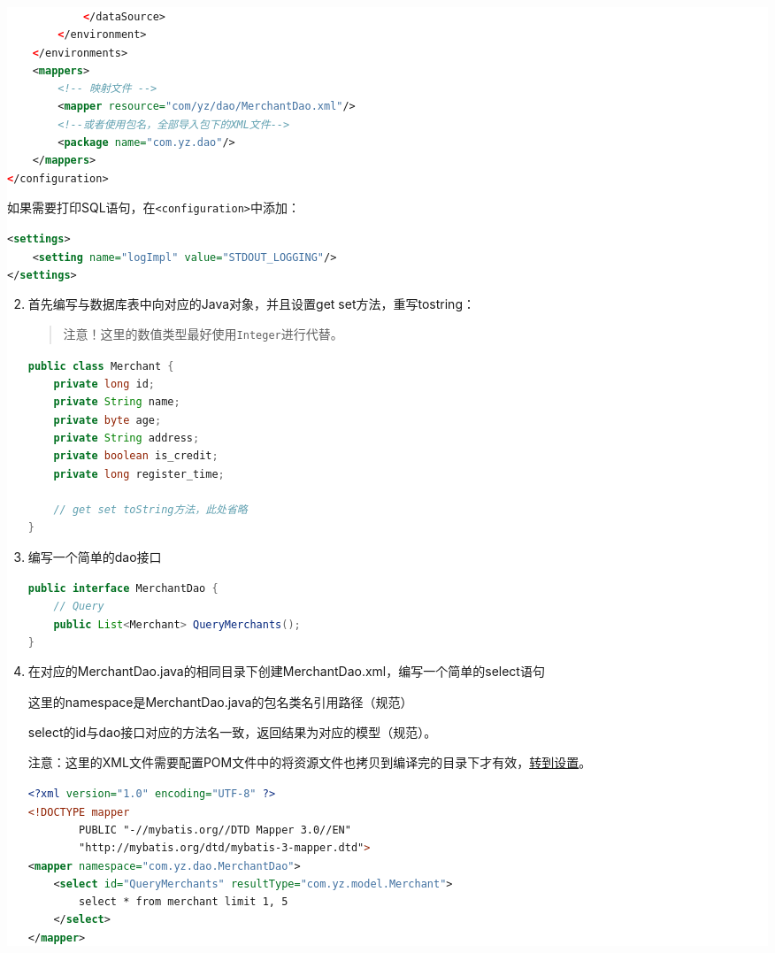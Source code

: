    ```xml
               </dataSource>
           </environment>
       </environments>
       <mappers>
           <!-- 映射文件 -->
           <mapper resource="com/yz/dao/MerchantDao.xml"/>
           <!--或者使用包名，全部导入包下的XML文件-->
           <package name="com.yz.dao"/>
       </mappers>
   </configuration>
   ```

   如果需要打印SQL语句，在`<configuration>`中添加：

   ```xml
   <settings>
       <setting name="logImpl" value="STDOUT_LOGGING"/>
   </settings>
   ```

2. 首先编写与数据库表中向对应的Java对象，并且设置get set方法，重写tostring：

   > 注意！这里的数值类型最好使用`Integer`进行代替。

   ```java
   public class Merchant {
       private long id;
       private String name;
       private byte age;
       private String address;
       private boolean is_credit;
       private long register_time;
       
       // get set toString方法，此处省略
   }
   ```

3. 编写一个简单的dao接口

   ```java
   public interface MerchantDao {
       // Query
       public List<Merchant> QueryMerchants();
   }
   ```

4. 在对应的MerchantDao.java的相同目录下创建MerchantDao.xml，编写一个简单的select语句

   这里的namespace是MerchantDao.java的包名类名引用路径（规范）

   select的id与dao接口对应的方法名一致，返回结果为对应的模型（规范）。

   注意：这里的XML文件需要配置POM文件中的将资源文件也拷贝到编译完的目录下才有效，<a href="#maven依赖管理">转到设置</a>。

   ```xml
   <?xml version="1.0" encoding="UTF-8" ?>
   <!DOCTYPE mapper
           PUBLIC "-//mybatis.org//DTD Mapper 3.0//EN"
           "http://mybatis.org/dtd/mybatis-3-mapper.dtd">
   <mapper namespace="com.yz.dao.MerchantDao">
       <select id="QueryMerchants" resultType="com.yz.model.Merchant">
           select * from merchant limit 1, 5
       </select>
   </mapper>
   ```
